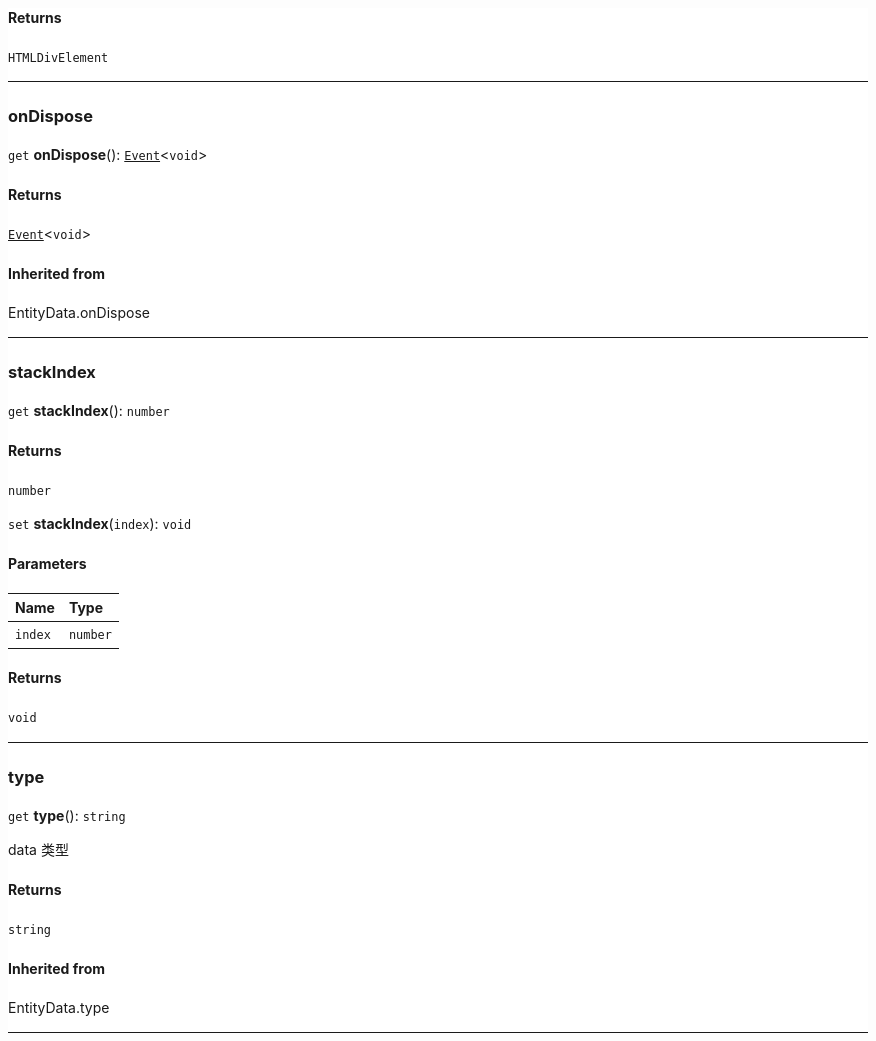 #### Returns

`HTMLDivElement`

***

### onDispose

`get` **onDispose**(): [`Event`](/auto-docs/free-layout-editor/interfaces/Event-1.md)<`void`>

#### Returns

[`Event`](/auto-docs/free-layout-editor/interfaces/Event-1.md)<`void`>

#### Inherited from

EntityData.onDispose

***

### stackIndex

`get` **stackIndex**(): `number`

#### Returns

`number`

`set` **stackIndex**(`index`): `void`

#### Parameters

| Name | Type |
| :------ | :------ |
| `index` | `number` |

#### Returns

`void`

***

### type

`get` **type**(): `string`

data 类型

#### Returns

`string`

#### Inherited from

EntityData.type

***

